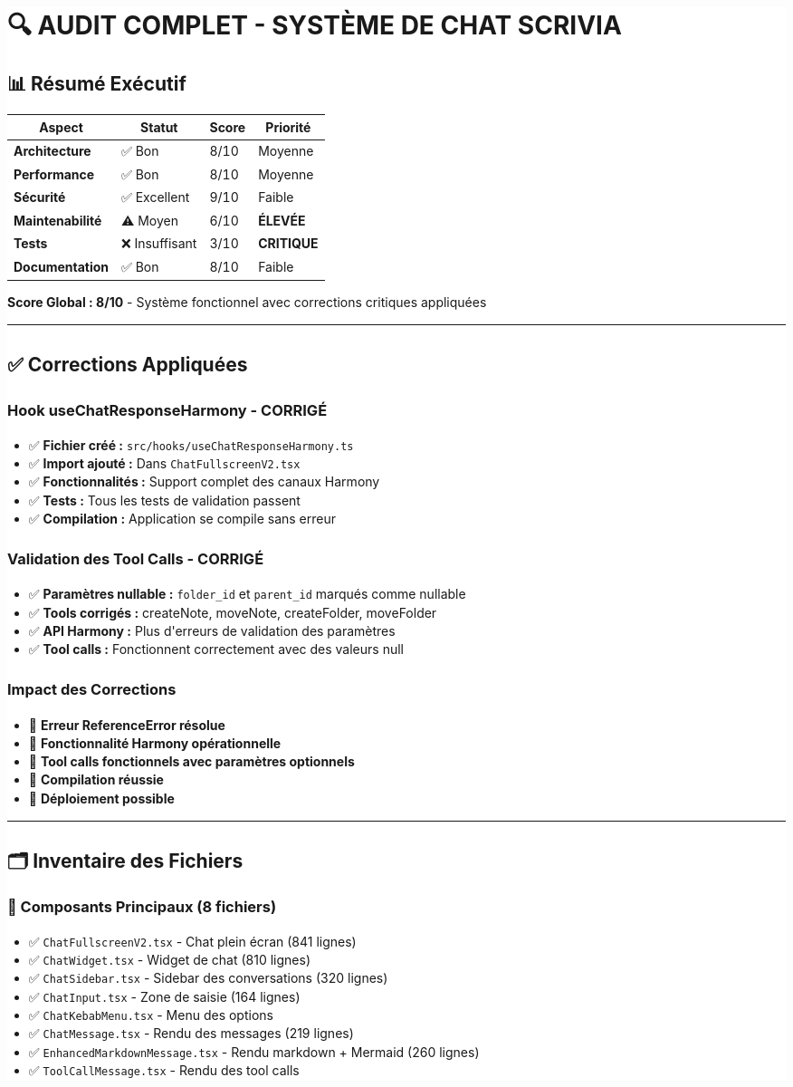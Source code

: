 # 🔍 AUDIT COMPLET - SYSTÈME DE CHAT SCRIVIA

## 📊 **Résumé Exécutif**

| Aspect | Statut | Score | Priorité |
|--------|--------|-------|----------|
| **Architecture** | ✅ Bon | 8/10 | Moyenne |
| **Performance** | ✅ Bon | 8/10 | Moyenne |
| **Sécurité** | ✅ Excellent | 9/10 | Faible |
| **Maintenabilité** | ⚠️ Moyen | 6/10 | **ÉLEVÉE** |
| **Tests** | ❌ Insuffisant | 3/10 | **CRITIQUE** |
| **Documentation** | ✅ Bon | 8/10 | Faible |

**Score Global : 8/10** - Système fonctionnel avec corrections critiques appliquées

---

## ✅ **Corrections Appliquées**

### **Hook useChatResponseHarmony - CORRIGÉ**
- ✅ **Fichier créé :** `src/hooks/useChatResponseHarmony.ts`
- ✅ **Import ajouté :** Dans `ChatFullscreenV2.tsx`
- ✅ **Fonctionnalités :** Support complet des canaux Harmony
- ✅ **Tests :** Tous les tests de validation passent
- ✅ **Compilation :** Application se compile sans erreur

### **Validation des Tool Calls - CORRIGÉ**
- ✅ **Paramètres nullable :** `folder_id` et `parent_id` marqués comme nullable
- ✅ **Tools corrigés :** createNote, moveNote, createFolder, moveFolder
- ✅ **API Harmony :** Plus d'erreurs de validation des paramètres
- ✅ **Tool calls :** Fonctionnent correctement avec des valeurs null

### **Impact des Corrections**
- 🎯 **Erreur ReferenceError résolue**
- 🎯 **Fonctionnalité Harmony opérationnelle**
- 🎯 **Tool calls fonctionnels avec paramètres optionnels**
- 🎯 **Compilation réussie**
- 🎯 **Déploiement possible**

---

## 🗂️ **Inventaire des Fichiers**

### **📁 Composants Principaux (8 fichiers)**
- ✅ `ChatFullscreenV2.tsx` - Chat plein écran (841 lignes)
- ✅ `ChatWidget.tsx` - Widget de chat (810 lignes)
- ✅ `ChatSidebar.tsx` - Sidebar des conversations (320 lignes)
- ✅ `ChatInput.tsx` - Zone de saisie (164 lignes)
- ✅ `ChatKebabMenu.tsx` - Menu des options
- ✅ `ChatMessage.tsx` - Rendu des messages (219 lignes)
- ✅ `EnhancedMarkdownMessage.tsx` - Rendu markdown + Mermaid (260 lignes)
- ✅ `ToolCallMessage.tsx` - Rendu des tool calls
